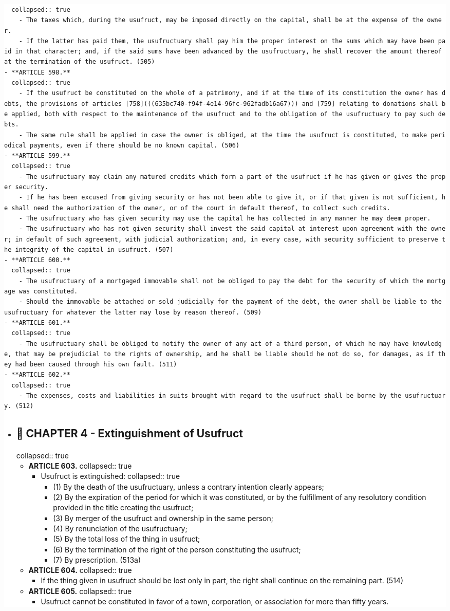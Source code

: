 	  collapsed:: true
		- The taxes which, during the usufruct, may be imposed directly on the capital, shall be at the expense of the owner.
		- If the latter has paid them, the usufructuary shall pay him the proper interest on the sums which may have been paid in that character; and, if the said sums have been advanced by the usufructuary, he shall recover the amount thereof at the termination of the usufruct. (505)
	- **ARTICLE 598.**
	  collapsed:: true
		- If the usufruct be constituted on the whole of a patrimony, and if at the time of its constitution the owner has debts, the provisions of articles [758](((635bc740-f94f-4e14-96fc-962fadb16a67))) and [759] relating to donations shall be applied, both with respect to the maintenance of the usufruct and to the obligation of the usufructuary to pay such debts.
		- The same rule shall be applied in case the owner is obliged, at the time the usufruct is constituted, to make periodical payments, even if there should be no known capital. (506)
	- **ARTICLE 599.**
	  collapsed:: true
		- The usufructuary may claim any matured credits which form a part of the usufruct if he has given or gives the proper security.
		- If he has been excused from giving security or has not been able to give it, or if that given is not sufficient, he shall need the authorization of the owner, or of the court in default thereof, to collect such credits.
		- The usufructuary who has given security may use the capital he has collected in any manner he may deem proper.
		- The usufructuary who has not given security shall invest the said capital at interest upon agreement with the owner; in default of such agreement, with judicial authorization; and, in every case, with security sufficient to preserve the integrity of the capital in usufruct. (507)
	- **ARTICLE 600.**
	  collapsed:: true
		- The usufructuary of a mortgaged immovable shall not be obliged to pay the debt for the security of which the mortgage was constituted.
		- Should the immovable be attached or sold judicially for the payment of the debt, the owner shall be liable to the usufructuary for whatever the latter may lose by reason thereof. (509)
	- **ARTICLE 601.**
	  collapsed:: true
		- The usufructuary shall be obliged to notify the owner of any act of a third person, of which he may have knowledge, that may be prejudicial to the rights of ownership, and he shall be liable should he not do so, for damages, as if they had been caused through his own fault. (511)
	- **ARTICLE 602.**
	  collapsed:: true
		- The expenses, costs and liabilities in suits brought with regard to the usufruct shall be borne by the usufructuary. (512)
- ## 🔴 CHAPTER 4 - Extinguishment of Usufruct
  collapsed:: true
	- **ARTICLE 603.**
	  collapsed:: true
		- Usufruct is extinguished:
		  collapsed:: true
			- (1) By the death of the usufructuary, unless a contrary intention clearly appears;
			- (2) By the expiration of the period for which it was constituted, or by the fulfillment of any resolutory condition provided in the title creating the usufruct;
			- (3) By merger of the usufruct and ownership in the same person;
			- (4) By renunciation of the usufructuary;
			- (5) By the total loss of the thing in usufruct;
			- (6) By the termination of the right of the person constituting the usufruct;
			- (7) By prescription. (513a)
	- **ARTICLE 604.**
	  collapsed:: true
		- If the thing given in usufruct should be lost only in part, the right shall continue on the remaining part. (514)
	- **ARTICLE 605.**
	  collapsed:: true
		- Usufruct cannot be constituted in favor of a town, corporation, or association for more than fifty years.